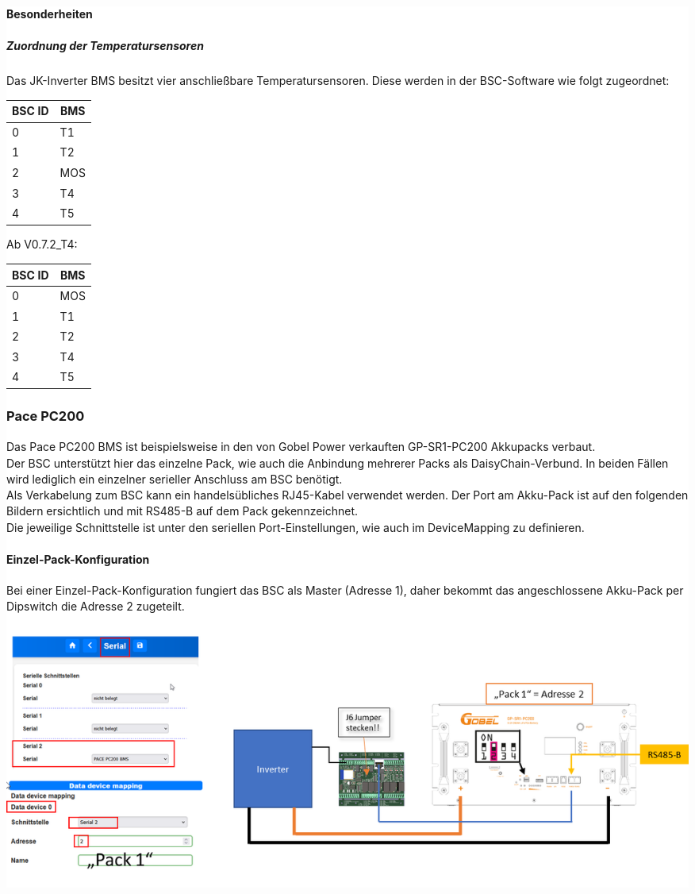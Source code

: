 #### Besonderheiten
##### Zuordnung der Temperatursensoren

Das JK-Inverter BMS besitzt vier anschließbare Temperatursensoren. Diese werden in der BSC-Software wie folgt zugeordnet:

| BSC ID| BMS
| ------------ | ------------ |
| 0 | T1 |
| 1 | T2 |
| 2 | MOS |
| 3 | T4 |
| 4 | T5 |

Ab V0.7.2_T4:

| BSC ID| BMS
| ------------ | ------------ |
| 0 | MOS |
| 1 | T1 |
| 2 | T2 |
| 3 | T4 |
| 4 | T5 |

### Pace PC200

Das Pace PC200 BMS ist beispielsweise in den von Gobel Power verkauften GP-SR1-PC200 Akkupacks verbaut.  
Der BSC unterstützt hier das einzelne Pack, wie auch die Anbindung mehrerer Packs als DaisyChain-Verbund. In beiden Fällen wird lediglich ein einzelner serieller Anschluss am BSC benötigt.  
Als Verkabelung zum BSC kann ein handelsübliches RJ45-Kabel verwendet werden. Der Port am Akku-Pack ist auf den folgenden Bildern ersichtlich und mit RS485-B auf dem Pack gekennzeichnet.  
Die jeweilige Schnittstelle ist unter den seriellen Port-Einstellungen, wie auch im DeviceMapping zu definieren.  

#### Einzel-Pack-Konfiguration

Bei einer Einzel-Pack-Konfiguration fungiert das BSC als Master (Adresse 1), daher bekommt das angeschlossene Akku-Pack per Dipswitch die Adresse 2 zugeteilt.

![](../img/devices/devices_Pace_PC200-Singlepack.png)
